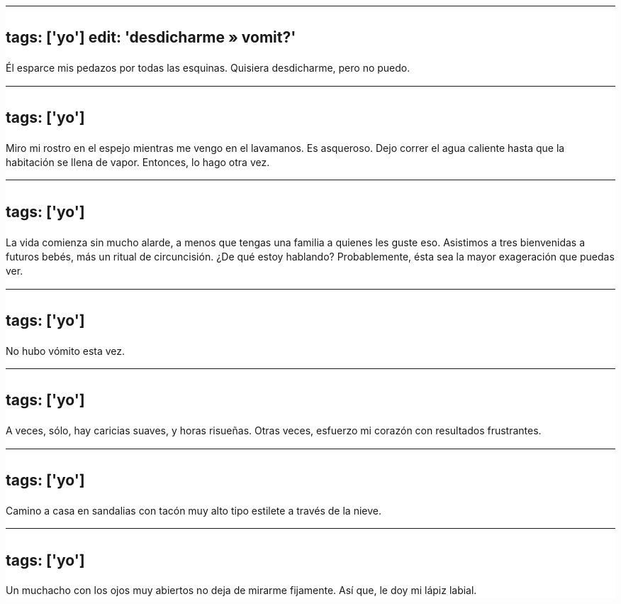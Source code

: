

---
tags: ['yo']
edit: 'desdicharme » vomit?'
---

Él esparce mis pedazos por todas las esquinas. Quisiera desdicharme, pero no puedo.



---
tags: ['yo']
---

Miro mi rostro en el espejo mientras me vengo en el lavamanos. Es asqueroso. Dejo correr el agua caliente hasta que la habitación se llena de vapor. Entonces, lo hago otra vez.



---
tags: ['yo']
---

La vida comienza sin mucho alarde, a menos que tengas una familia a quienes les guste eso. Asistimos a tres bienvenidas a futuros bebés, más un ritual de circuncisión. ¿De qué estoy hablando? Probablemente, ésta sea la mayor exageración que puedas ver.



---
tags: ['yo']
---

No hubo vómito esta vez.



---
tags: ['yo']
---

A veces, sólo, hay caricias suaves, y horas risueñas. Otras veces, esfuerzo mi corazón con resultados frustrantes.



---
tags: ['yo']
---

Camino a casa en sandalias con tacón muy alto tipo estilete a través de la nieve.



---
tags: ['yo']
---

Un muchacho con los ojos muy abiertos no deja de mirarme fijamente. Así que, le doy mi lápiz labial.
